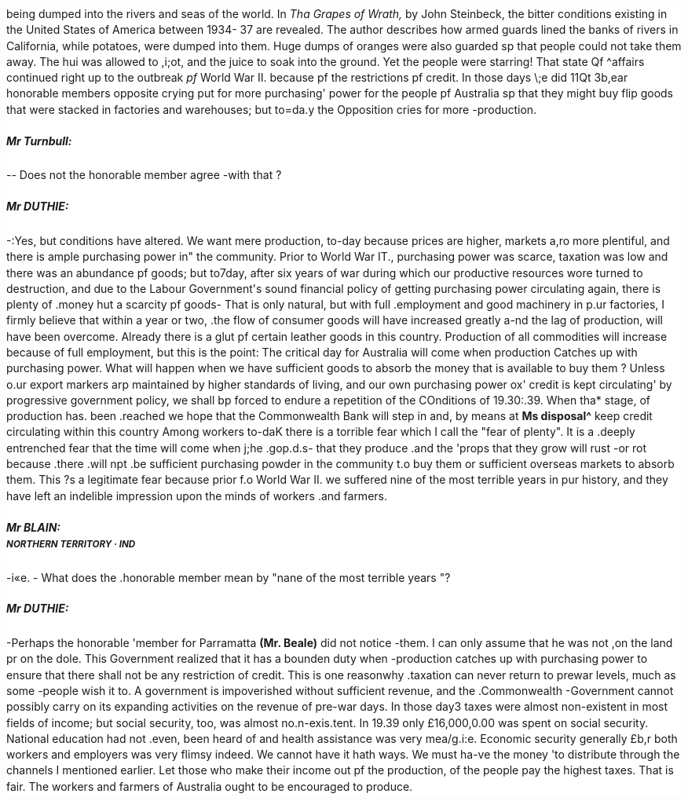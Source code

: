 being dumped into the rivers and seas of the world. In  *Tha Grapes of Wrath,*  by John Steinbeck, the bitter conditions existing in the United States of America between 1934- 37 are revealed. The author describes how armed guards lined the banks of rivers in California, while potatoes, were dumped into them. Huge dumps of  oranges were also guarded sp that people could  not  take them away. The hui was allowed to ,i;ot, and the juice to soak into the ground. Yet the people were starring! That state Qf ^affairs continued right  up to  the outbreak  *pf*  World War II. because  pf  the restrictions pf credit.  In  those days \\;e did 11Qt 3b,ear honorable members  opposite crying put for more  purchasing'  power for the people pf Australia sp that they might buy flip goods that were stacked  in  factories and warehouses;  but  to=da.y the Opposition cries  for  more -production. 

##### Mr Turnbull:

-- Does not the honorable member agree -with that ? 

##### Mr DUTHIE:

-:Yes, but conditions have altered. We want mere production,  to-day  because prices are higher, markets a,ro more plentiful, and there is ample purchasing power in" the community.  Prior  to World War IT., purchasing power was scarce, taxation was low and there was an abundance  pf  goods; but to7day, after six years of war during which  our  productive resources wore turned to destruction, and due to the Labour Government's sound financial policy of getting purchasing power circulating again, there is plenty of .money hut a scarcity  pf  goods- That is only natural, but with full .employment and good machinery in  p.ur  factories, I firmly believe that within a year or two, .the flow of consumer goods will have increased greatly a-nd the lag of production, will have  been  overcome. Already there  is a glut  pf  certain leather goods in this country. Production of all commodities will increase because of full employment, but this is the point: The critical day for Australia will come when production Catches up with purchasing power. What will happen when we have sufficient goods to absorb the money that is available to buy them ? Unless o.ur export markers arp maintained by higher standards of living, and our own purchasing power  ox'  credit is  kept  circulating' by progressive government policy, we shall bp forced to endure a repetition of the COnditions of 19.30:.39. When  tha*  stage, of production has. been .reached we hope that the Commonwealth Bank will step in and, by means at  **Ms disposal^**  keep credit circulating within this country Among workers  to-daK  there is a torrible fear which I call the "fear of plenty". It is a .deeply entrenched fear that  the  time will come when  j;he  .gop.d.s- that  they  produce .and the 'props that they grow will rust -or rot because .there .will npt .be sufficient purchasing powder in the community t.o buy them or sufficient overseas markets to absorb them. This ?s a legitimate  fear  because prior f.o World War  II.  we suffered nine of the most terrible years in pur history, and they have  left  an indelible impression upon the minds of workers .and farmers. 

##### Mr BLAIN:<br><small class="text-muted">NORTHERN TERRITORY &middot; IND</small>

-i«e. -  What does the .honorable member mean by "nane of the  most  terrible years "? 

##### Mr DUTHIE:

-Perhaps the honorable 'member for Parramatta  **(Mr. Beale)**  did not notice -them. I can only assume that he was not ,on the land pr on  the  dole. This Government realized that  it  has  a  bounden duty when -production catches up with purchasing power to ensure that there shall not be any  restriction  of credit. This is one reasonwhy .taxation can never return to prewar levels, much as some -people wish  it to.  A government is impoverished without sufficient revenue, and the .Commonwealth -Government cannot possibly carry on its expanding activities on the revenue of pre-war days. In those  day3  taxes were almost non-existent in most fields of income; but social security, too, was almost no.n-exis.tent. In 19.39 only £16,000,0.00 was spent on social security. National education had not .even, been heard of and health assistance was very mea/g.i:e. Economic security generally £b,r both workers and employers was very flimsy indeed.  We  cannot have it  hath  ways. We must ha-ve the money  'to  distribute through the channels I mentioned earlier. Let those who make their income out pf the production, of  the  people pay the highest taxes. That is fair. The workers and farmers of Australia ought to be encouraged to produce. 
